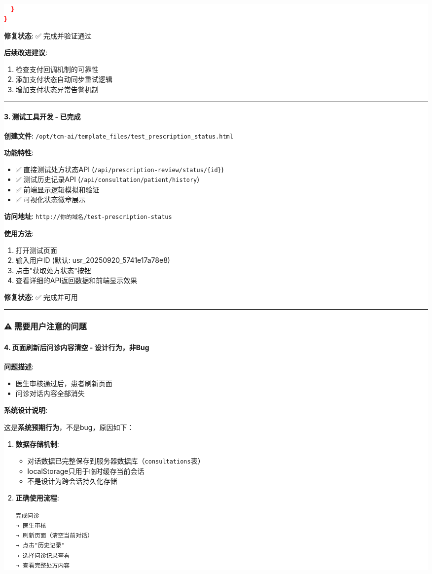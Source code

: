 ```bash
  }
}
```

**修复状态**: ✅ 完成并验证通过

**后续改进建议**:
1. 检查支付回调机制的可靠性
2. 添加支付状态自动同步重试逻辑
3. 增加支付状态异常告警机制

---

#### 3. 测试工具开发 - **已完成**

**创建文件**: `/opt/tcm-ai/template_files/test_prescription_status.html`

**功能特性**:
- ✅ 直接测试处方状态API (`/api/prescription-review/status/{id}`)
- ✅ 测试历史记录API (`/api/consultation/patient/history`)
- ✅ 前端显示逻辑模拟和验证
- ✅ 可视化状态徽章展示

**访问地址**: `http://你的域名/test-prescription-status`

**使用方法**:
1. 打开测试页面
2. 输入用户ID (默认: usr_20250920_5741e17a78e8)
3. 点击"获取处方状态"按钮
4. 查看详细的API返回数据和前端显示效果

**修复状态**: ✅ 完成并可用

---

### ⚠️ 需要用户注意的问题

#### 4. 页面刷新后问诊内容清空 - **设计行为，非Bug**

**问题描述**:
- 医生审核通过后，患者刷新页面
- 问诊对话内容全部消失

**系统设计说明**:

这是**系统预期行为**，不是bug，原因如下：

1. **数据存储机制**:
   - 对话数据已完整保存到服务器数据库（`consultations`表）
   - localStorage只用于临时缓存当前会话
   - 不是设计为跨会话持久化存储

2. **正确使用流程**:
   ```
   完成问诊
   → 医生审核
   → 刷新页面（清空当前对话）
   → 点击"历史记录"
   → 选择问诊记录查看
   → 查看完整处方内容
   ```
